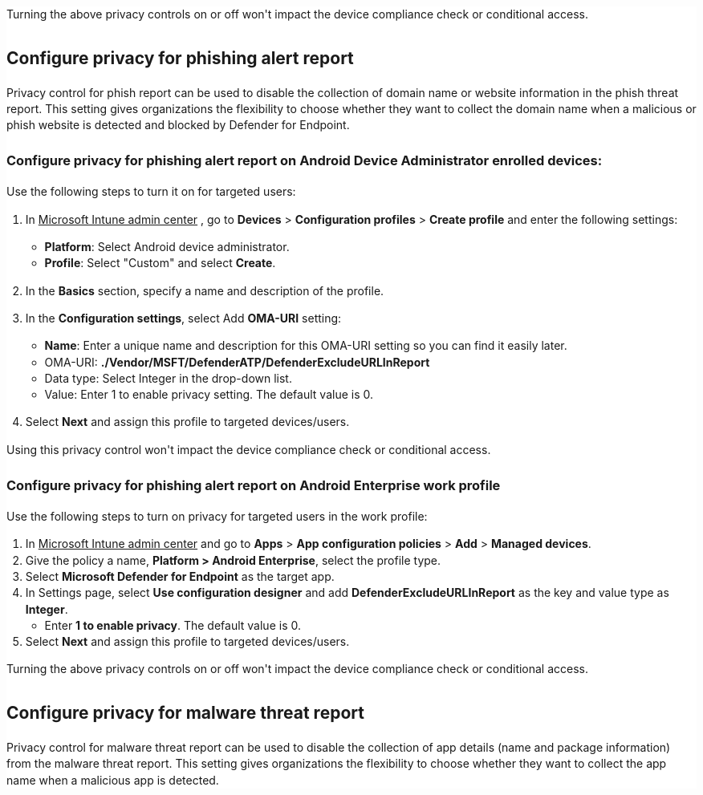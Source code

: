 Turning the above privacy controls on or off won't impact the device compliance check or conditional access.

## Configure privacy for phishing alert report

Privacy control for phish report can be used to disable the collection of domain name or website information in the phish threat report. This setting gives organizations the flexibility to choose whether they want to collect the domain name when a malicious or phish website is detected and blocked by Defender for Endpoint.

### Configure privacy for phishing alert report on Android Device Administrator enrolled devices:

Use the following steps to turn it on for targeted users:

1. In [Microsoft Intune admin center](https://go.microsoft.com/fwlink/?linkid=2109431) , go to **Devices** > **Configuration profiles** > **Create profile** and enter the following settings:

   - **Platform**: Select Android device administrator.
   - **Profile**: Select "Custom" and select **Create**.

2. In the **Basics** section, specify a name and description of the profile.

3. In the **Configuration settings**, select Add **OMA-URI** setting:

   - **Name**: Enter a unique name and description for this OMA-URI setting so you can find it easily later.
   - OMA-URI: **./Vendor/MSFT/DefenderATP/DefenderExcludeURLInReport**
   - Data type: Select Integer in the drop-down list.
   - Value: Enter 1 to enable privacy setting. The default value is 0.

4. Select **Next** and assign this profile to targeted devices/users.

Using this privacy control won't impact the device compliance check or conditional access.

### Configure privacy for phishing alert report on Android Enterprise work profile

Use the following steps to turn on privacy for targeted users in the work profile:

1. In [Microsoft Intune admin center](https://go.microsoft.com/fwlink/?linkid=2109431) and go to **Apps** > **App configuration policies** > **Add** > **Managed devices**.
2. Give the policy a name, **Platform > Android Enterprise**, select the profile type.
3. Select **Microsoft Defender for Endpoint** as the target app.
4. In Settings page, select **Use configuration designer** and add **DefenderExcludeURLInReport** as the key and value type as **Integer**.
   - Enter **1 to enable privacy**. The default value is 0.
5. Select **Next** and assign this profile to targeted devices/users.

Turning the above privacy controls on or off won't impact the device compliance check or conditional access.

## Configure privacy for malware threat report

Privacy control for malware threat report can be used to disable the collection of app details (name and package information) from the malware threat report. This setting gives organizations the flexibility to choose whether they want to collect the app name when a malicious app is detected.
